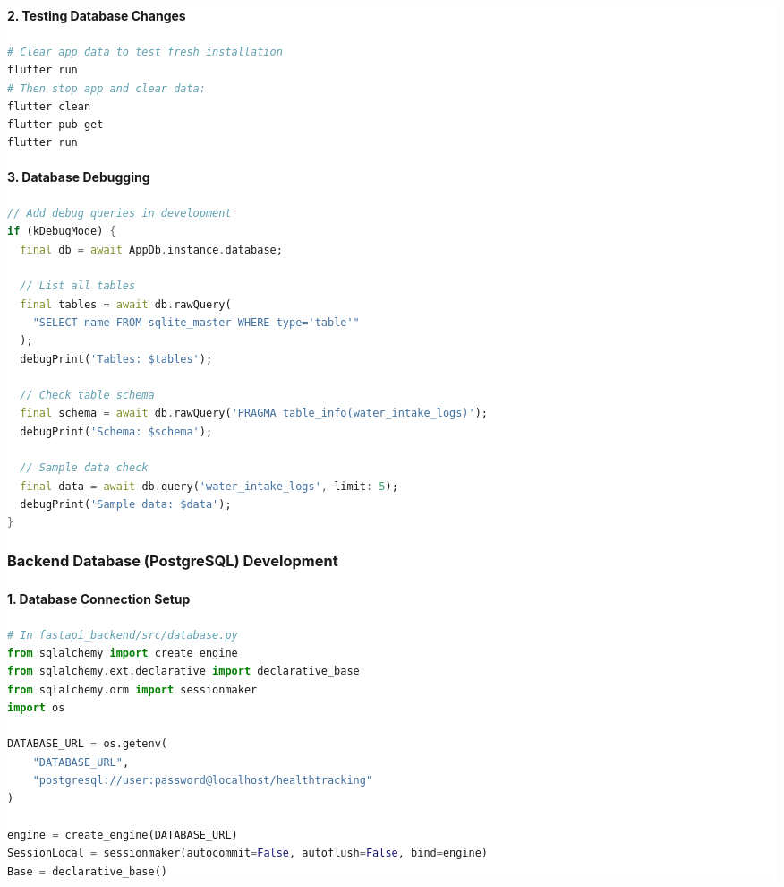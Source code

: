 #### 2. Testing Database Changes
```bash
# Clear app data to test fresh installation
flutter run
# Then stop app and clear data:
flutter clean
flutter pub get
flutter run
```

#### 3. Database Debugging
```dart
// Add debug queries in development
if (kDebugMode) {
  final db = await AppDb.instance.database;
  
  // List all tables
  final tables = await db.rawQuery(
    "SELECT name FROM sqlite_master WHERE type='table'"
  );
  debugPrint('Tables: $tables');
  
  // Check table schema
  final schema = await db.rawQuery('PRAGMA table_info(water_intake_logs)');
  debugPrint('Schema: $schema');
  
  // Sample data check
  final data = await db.query('water_intake_logs', limit: 5);
  debugPrint('Sample data: $data');
}
```

### Backend Database (PostgreSQL) Development

#### 1. Database Connection Setup
```python
# In fastapi_backend/src/database.py
from sqlalchemy import create_engine
from sqlalchemy.ext.declarative import declarative_base
from sqlalchemy.orm import sessionmaker
import os

DATABASE_URL = os.getenv(
    "DATABASE_URL", 
    "postgresql://user:password@localhost/healthtracking"
)

engine = create_engine(DATABASE_URL)
SessionLocal = sessionmaker(autocommit=False, autoflush=False, bind=engine)
Base = declarative_base()
```
